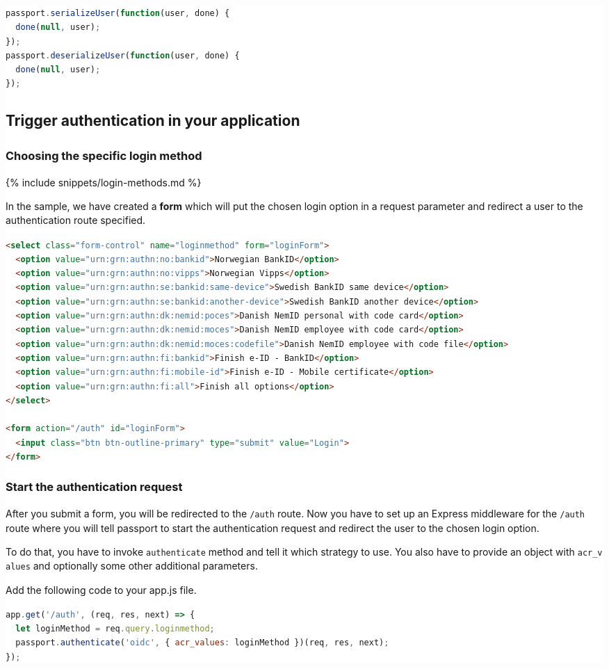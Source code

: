 ``` javascript
passport.serializeUser(function(user, done) {
  done(null, user);
});
passport.deserializeUser(function(user, done) {
  done(null, user);
});
```

<a name="trigger"></a>

## Trigger authentication in your application

<a name="loginmethod"></a>

### Choosing the specific login method

{% include snippets/login-methods.md %}

In the sample, we have created a **form** which will put the chosen login option in a request parameter and redirect a user to the authentication route specified.

``` html
<select class="form-control" name="loginmethod" form="loginForm">
  <option value="urn:grn:authn:no:bankid">Norwegian BankID</option>
  <option value="urn:grn:authn:no:vipps">Norwegian Vipps</option>
  <option value="urn:grn:authn:se:bankid:same-device">Swedish BankID same device</option>
  <option value="urn:grn:authn:se:bankid:another-device">Swedish BankID another device</option>
  <option value="urn:grn:authn:dk:nemid:poces">Danish NemID personal with code card</option>
  <option value="urn:grn:authn:dk:nemid:moces">Danish NemID employee with code card</option>
  <option value="urn:grn:authn:dk:nemid:moces:codefile">Danish NemID employee with code file</option>
  <option value="urn:grn:authn:fi:bankid">Finish e-ID - BankID</option>
  <option value="urn:grn:authn:fi:mobile-id">Finish e-ID - Mobile certificate</option>
  <option value="urn:grn:authn:fi:all">Finish all options</option>
</select>

<form action="/auth" id="loginForm">
  <input class="btn btn-outline-primary" type="submit" value="Login">
</form>
```

### Start the authentication request

After you submit a form, you will be redirected to the `/auth` route. Now you have to set up an Express middleware for the `/auth` route where you will tell passport to start the authentication request and redirect the user to the chosen login option.

To do that, you have to invoke `authenticate` method and tell it which strategy to use. You also have to provide an object with `acr_values` and optionally some other additional parameters.

Add the following code to your app.js file.

``` javascript
app.get('/auth', (req, res, next) => {
  let loginMethod = req.query.loginmethod;
  passport.authenticate('oidc', { acr_values: loginMethod })(req, res, next);
});
```
